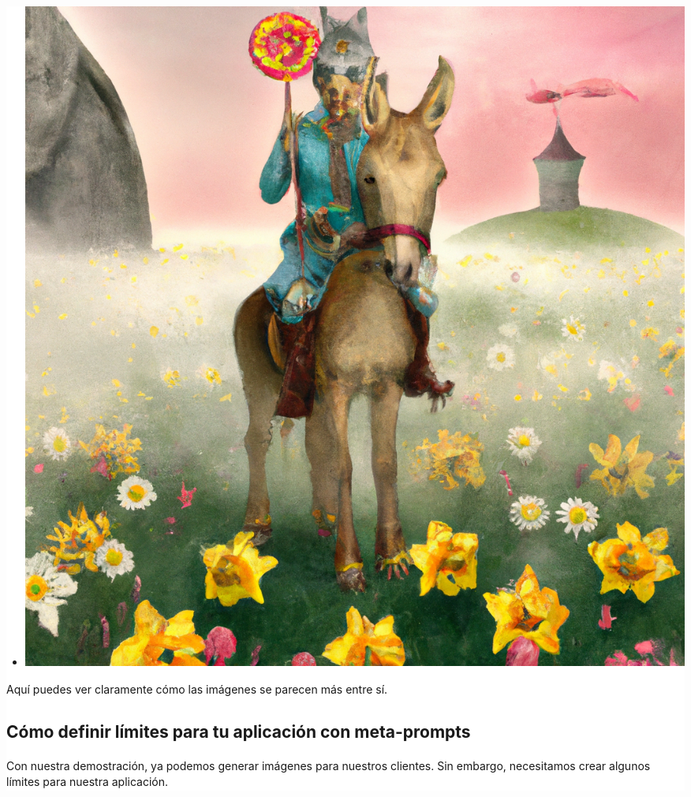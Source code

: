 - ![Temperatura 0, v2](../../../translated_images/v2-temp-generated-image.871d0c920dbfb0f1cb5d9d80bffd52da9b41f83b386320d9a9998635630ec83d.es.png)

Aquí puedes ver claramente cómo las imágenes se parecen más entre sí.

## Cómo definir límites para tu aplicación con meta-prompts

Con nuestra demostración, ya podemos generar imágenes para nuestros clientes. Sin embargo, necesitamos crear algunos límites para nuestra aplicación.
